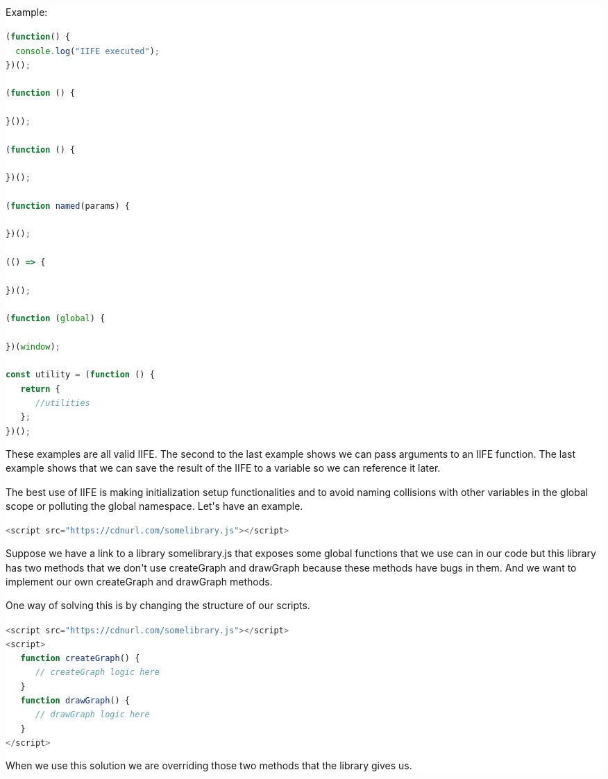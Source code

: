 Example:
```javascript
(function() {
  console.log("IIFE executed");
})();

(function () {

}());

(function () {

})();

(function named(params) {

})();

(() => {

})();

(function (global) {

})(window);

const utility = (function () {
   return {
      //utilities
   };
})();
```
These examples are all valid IIFE. The second to the last example shows we can pass arguments to an IIFE function. The last example shows that we can save the result of the IIFE to a variable so we can reference it later.

The best use of IIFE is making initialization setup functionalities and to avoid naming collisions with other variables in the global scope or polluting the global namespace. Let's have an example.

```js
<script src="https://cdnurl.com/somelibrary.js"></script>
```
Suppose we have a link to a library somelibrary.js that exposes some global functions that we use can in our code but this library has two methods that we don't use createGraph and drawGraph because these methods have bugs in them. And we want to implement our own createGraph and drawGraph methods.

One way of solving this is by changing the structure of our scripts.
```js
<script src="https://cdnurl.com/somelibrary.js"></script>
<script>
   function createGraph() {
      // createGraph logic here
   }
   function drawGraph() {
      // drawGraph logic here
   }
</script>
```
When we use this solution we are overriding those two methods that the library gives us.
